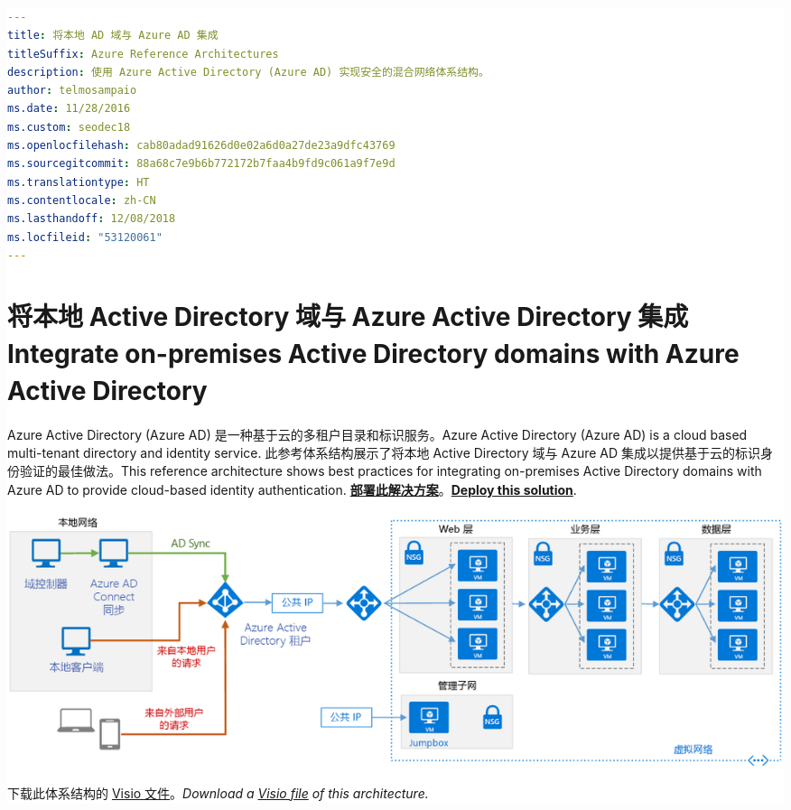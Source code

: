 ```yaml
---
title: 将本地 AD 域与 Azure AD 集成
titleSuffix: Azure Reference Architectures
description: 使用 Azure Active Directory (Azure AD) 实现安全的混合网络体系结构。
author: telmosampaio
ms.date: 11/28/2016
ms.custom: seodec18
ms.openlocfilehash: cab80adad91626d0e02a6d0a27de23a9dfc43769
ms.sourcegitcommit: 88a68c7e9b6b772172b7faa4b9fd9c061a9f7e9d
ms.translationtype: HT
ms.contentlocale: zh-CN
ms.lasthandoff: 12/08/2018
ms.locfileid: "53120061"
---
```

# <a name="integrate-on-premises-active-directory-domains-with-azure-active-directory"></a><span data-ttu-id="1d6a3-103">将本地 Active Directory 域与 Azure Active Directory 集成</span><span class="sxs-lookup"><span data-stu-id="1d6a3-103">Integrate on-premises Active Directory domains with Azure Active Directory</span></span>

<span data-ttu-id="1d6a3-104">Azure Active Directory (Azure AD) 是一种基于云的多租户目录和标识服务。</span><span class="sxs-lookup"><span data-stu-id="1d6a3-104">Azure Active Directory (Azure AD) is a cloud based multi-tenant directory and identity service.</span></span> <span data-ttu-id="1d6a3-105">此参考体系结构展示了将本地 Active Directory 域与 Azure AD 集成以提供基于云的标识身份验证的最佳做法。</span><span class="sxs-lookup"><span data-stu-id="1d6a3-105">This reference architecture shows best practices for integrating on-premises Active Directory domains with Azure AD to provide cloud-based identity authentication.</span></span> <span data-ttu-id="1d6a3-106">[**部署此解决方案**](#deploy-the-solution)。</span><span class="sxs-lookup"><span data-stu-id="1d6a3-106">[**Deploy this solution**](#deploy-the-solution).</span></span>

![使用 Azure Active Directory 的云标识体系结构](./images/azure-ad.png)

<span data-ttu-id="1d6a3-108">下载此体系结构的 [Visio 文件][visio-download]。</span><span class="sxs-lookup"><span data-stu-id="1d6a3-108">*Download a [Visio file][visio-download] of this architecture.*</span></span>


[implementing-a-multi-tier-architecture-on-Azure]: ../virtual-machines-windows/n-tier.md
[aad-agent-installation]: /azure/active-directory/active-directory-aadconnect-health-agent-install
[aad-application-proxy]: /azure/active-directory/active-directory-application-proxy-enable
[aad-conditional-access]: /azure/active-directory//active-directory-conditional-access
[aad-connect-sync-default-rules]: /azure/active-directory/hybrid/concept-azure-ad-connect-sync-default-configuration
[aad-connect-sync-operational-tasks]: /azure/active-directory/hybrid/how-to-connect-sync-operations
[aad-dynamic-memberships]: https://youtu.be/Tdiz2JqCl9Q
[aad-dynamic-membership-rules]: /azure/active-directory/active-directory-accessmanagement-groups-with-advanced-rules
[aad-editions]: /azure/active-directory/active-directory-editions
[aad-filtering]: /azure/active-directory/hybrid/how-to-connect-sync-configure-filtering
[aad-health]: /azure/active-directory/active-directory-aadconnect-health-sync
[aad-health-adds]: /azure/active-directory/active-directory-aadconnect-health-adds
[aad-health-adfs]: /azure/active-directory/active-directory-aadconnect-health-adfs
[aad-identity-protection]: /azure/active-directory/active-directory-identityprotection
[aad-password-management]: /azure/active-directory/active-directory-passwords-customize
[aad-powershell]: https://msdn.microsoft.com/library/azure/mt757189.aspx
[aad-reporting-guide]: /azure/active-directory/active-directory-reporting-guide
[aad-scalability]: https://blogs.technet.microsoft.com/enterprisemobility/2014/09/02/azure-ad-under-the-hood-of-our-geo-redundant-highly-available-distributed-cloud-directory/
[aad-sync-best-practices]: /azure/active-directory/hybrid/how-to-connect-sync-best-practices-changing-default-configuration
[aad-sync-disaster-recovery]: /azure/active-directory/hybrid/how-to-connect-sync-operations#disaster-recovery
[aad-sync-requirements]: /azure/active-directory/active-directory-hybrid-identity-design-considerations-directory-sync-requirements
[aad-topologies]: /azure/active-directory/hybrid/plan-connect-topologies
[aad-user-sign-in]: /azure/active-directory/hybrid/plan-connect-user-signin
[azure-active-directory]: /azure/active-directory-domain-services/active-directory-ds-overview
[azure-ad-connect]: /azure/active-directory/hybrid/whatis-hybrid-identity
[azure-multifactor-authentication]: /azure/multi-factor-authentication/multi-factor-authentication
[considerations]: ./considerations.md
[resource-manager-overview]: /azure/azure-resource-manager/resource-group-overview
[sla-aad]: https://azure.microsoft.com/support/legal/sla/active-directory
[visio-download]: https://archcenter.blob.core.windows.net/cdn/identity-architectures.vsdx